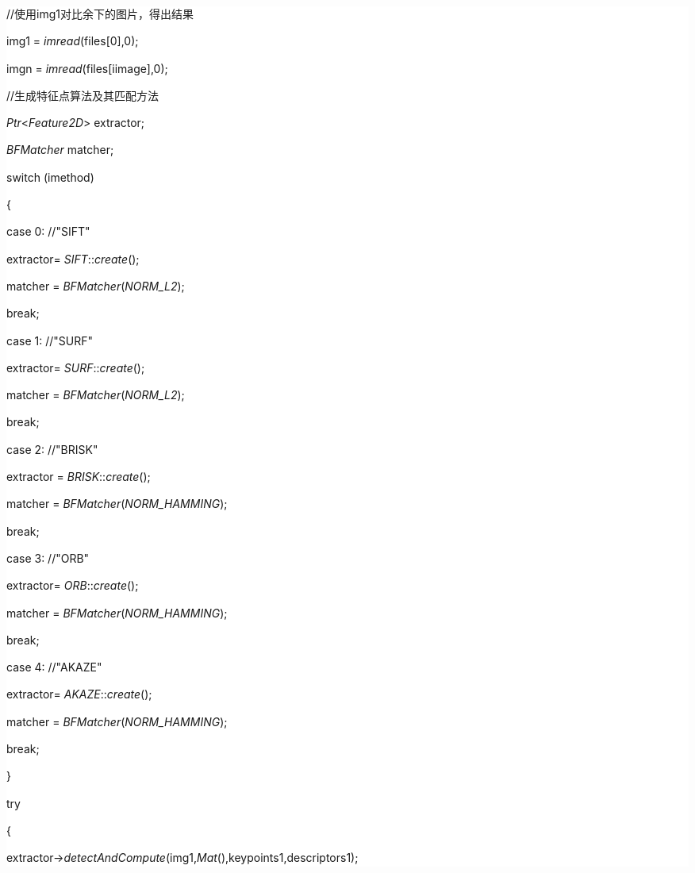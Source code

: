 

//使用img1对比余下的图片，得出结果

img1 = *imread*(files[0],0);

imgn = *imread*(files[iimage],0);

//生成特征点算法及其匹配方法

*Ptr*<*Feature2D*> extractor;

*BFMatcher* matcher;

switch (imethod)

{

case 0: //"SIFT"

extractor= *SIFT*::*create*();

matcher = *BFMatcher*(*NORM_L2*);

break;

case 1: //"SURF"

extractor= *SURF*::*create*();

matcher = *BFMatcher*(*NORM_L2*);

break;

case 2: //"BRISK"

extractor = *BRISK*::*create*();

matcher = *BFMatcher*(*NORM_HAMMING*);

break;

case 3: //"ORB"

extractor= *ORB*::*create*();

matcher = *BFMatcher*(*NORM_HAMMING*);

break;

case 4: //"AKAZE"

extractor= *AKAZE*::*create*();

matcher = *BFMatcher*(*NORM_HAMMING*);

break;

}

try

{

extractor->*detectAndCompute*(img1,*Mat*(),keypoints1,descriptors1);
